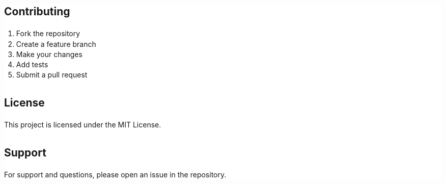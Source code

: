 ## Contributing

1. Fork the repository
2. Create a feature branch
3. Make your changes
4. Add tests
5. Submit a pull request

## License

This project is licensed under the MIT License.

## Support

For support and questions, please open an issue in the repository. 
